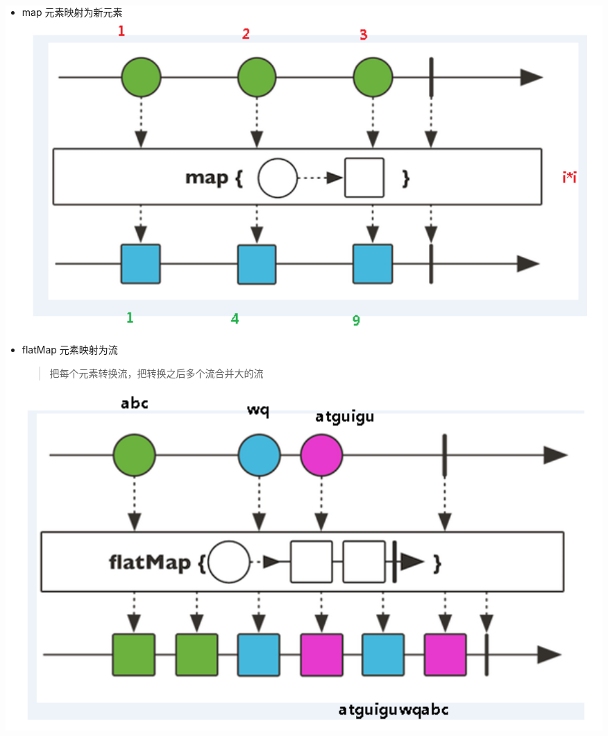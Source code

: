    - map 元素映射为新元素
     ![image-20220329215207721](image/image-20220329215207721.png)

   - flatMap 元素映射为流

     > 把每个元素转换流，把转换之后多个流合并大的流

      ![image-20220329215308250](image/image-20220329215308250.png)
